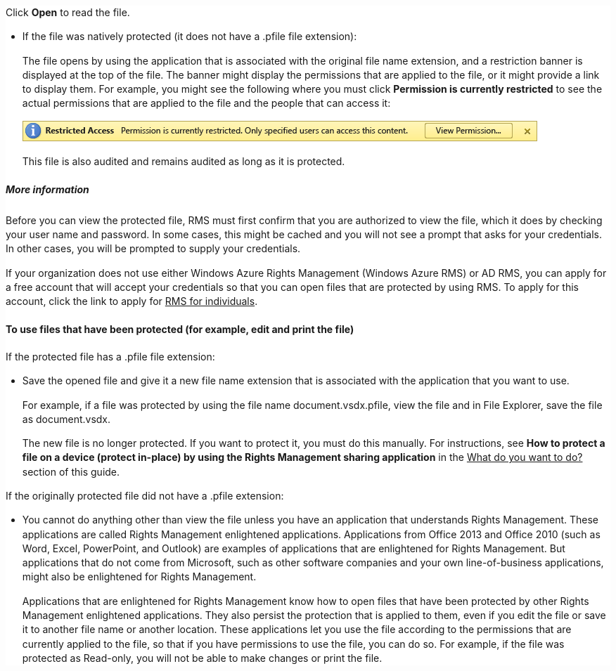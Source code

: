    Click **Open** to read the file.

- If the file was natively protected (it does not have a .pfile file extension):

   The file opens by using the application that is associated with the original file name extension, and a restriction banner is displayed at the top of the file. The banner might display the permissions that are applied to the file, or it might provide a link to display them. For example, you might see the following where you must click **Permission is currently restricted** to see the actual permissions that are applied to the file and the people that can access it:

   ![](../Image/ADRMS_MSRMSApp_RestrictedAccess.png)

   This file is also audited and remains audited as long as it is protected.

##### More information
Before you can view the protected file, RMS must first confirm that you are authorized to view the file, which it does by checking your user name and password. In some cases, this might be cached and you will not see a prompt that asks for your credentials. In other cases, you will be prompted to supply your credentials.

If your organization does not use either Windows Azure Rights Management (Windows Azure RMS) or AD RMS, you can apply for a free account that will accept your credentials so that you can open files that are protected by using RMS. To apply for this account, click the link to apply for [RMS for individuals](http://go.microsoft.com/fwlink/?LinkId=309469).

#### <a name="BKMK_UserDefined"></a>To use files that have been protected (for example, edit and print the file)
If the protected file has a .pfile file extension:

- Save the opened file and give it a new file name extension that is associated with the application that you want to use.

   For example, if a file was protected by using the file name document.vsdx.pfile, view the file and in File Explorer, save the file as document.vsdx.

   The new file is no longer protected. If you want to protect it, you must do this manually. For instructions, see **How to protect a file on a device (protect in-place) by using the Rights Management sharing application** in the [What do you want to do?](../Topic/Rights_Management_sharing_application_user_guide_-_revision_for_single_topic.md#BKMK_UsingMSRMSApp) section of this guide.

If the originally protected file did not have a .pfile extension:

- You cannot do anything other than view the file unless you have an application that understands Rights Management. These applications are called Rights Management enlightened applications. Applications from Office 2013 and Office 2010 (such as Word, Excel, PowerPoint, and Outlook) are examples of applications that are enlightened for Rights Management. But applications that do not come from Microsoft, such as other software companies and your own line-of-business applications, might also be enlightened for Rights Management.

   Applications that are enlightened for Rights Management know how to open files that have been protected by other Rights Management enlightened applications. They also persist the protection that is applied to them, even if you edit the file or save it to another file name or another location. These applications let you use the file according to the permissions that are currently applied to the file, so that if you have permissions to use the file, you can do so. For example, if the file was protected as Read-only, you will not be able to make changes or print the file.
